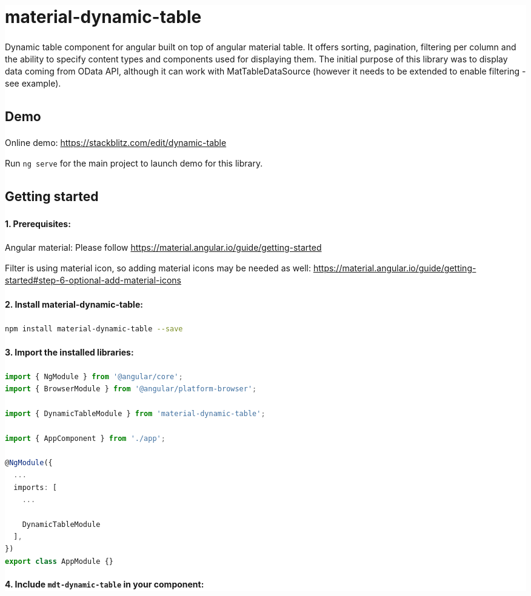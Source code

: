 # material-dynamic-table

Dynamic table component for angular built on top of angular material table. It offers sorting, pagination, filtering per column and the ability to specify content types and components used for displaying them.
The initial purpose of this library was to display data coming from OData API, although it can work with MatTableDataSource (however it needs to be extended to enable filtering - see example).

## Demo

Online demo: https://stackblitz.com/edit/dynamic-table

Run `ng serve` for the main project to launch demo for this library.

## Getting started

#### 1. Prerequisites:

Angular material:
Please follow https://material.angular.io/guide/getting-started

Filter is using material icon, so adding material icons may be needed as well:
https://material.angular.io/guide/getting-started#step-6-optional-add-material-icons

#### 2. Install material-dynamic-table:

```bash
npm install material-dynamic-table --save
```

#### 3. Import the installed libraries:

```ts
import { NgModule } from '@angular/core';
import { BrowserModule } from '@angular/platform-browser';

import { DynamicTableModule } from 'material-dynamic-table';

import { AppComponent } from './app';

@NgModule({
  ...
  imports: [
    ...

    DynamicTableModule
  ],
})
export class AppModule {}

```

#### 4. Include `mdt-dynamic-table` in your component:
